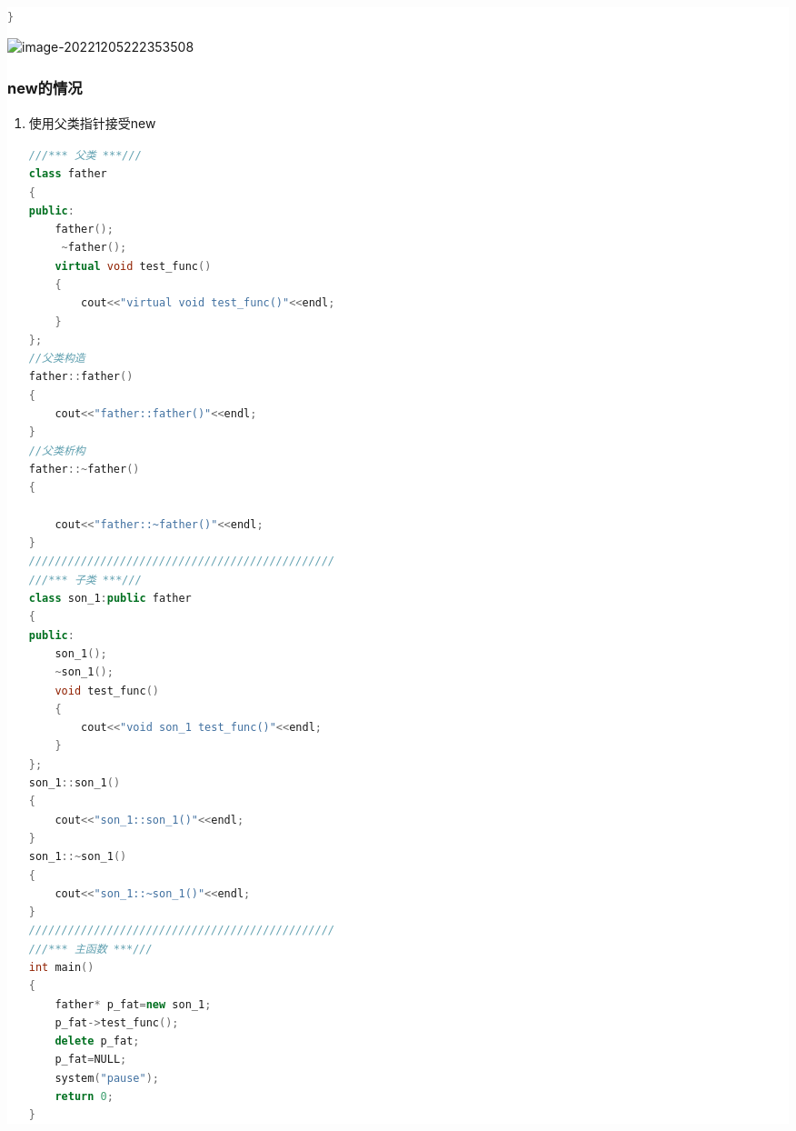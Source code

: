 ```c++
}
```

![image-20221205222353508](C:\Users\12414\AppData\Roaming\Typora\typora-user-images\image-20221205222353508.png)

### new的情况

1. 使用父类指针接受new

   ```c++
   ///*** 父类 ***///
   class father
   {
   public:
       father();
        ~father();
       virtual void test_func()
       {
           cout<<"virtual void test_func()"<<endl;
       }
   };
   //父类构造
   father::father()
   {
       cout<<"father::father()"<<endl;
   }
   //父类析构
   father::~father()
   {
   
       cout<<"father::~father()"<<endl;
   }
   ///////////////////////////////////////////////
   ///*** 子类 ***///
   class son_1:public father
   {
   public:
       son_1();
       ~son_1();
       void test_func()
       {
           cout<<"void son_1 test_func()"<<endl;
       }
   };
   son_1::son_1()
   {
       cout<<"son_1::son_1()"<<endl;
   }
   son_1::~son_1()
   {
       cout<<"son_1::~son_1()"<<endl;
   }
   ///////////////////////////////////////////////
   ///*** 主函数 ***///
   int main()
   {
       father* p_fat=new son_1;
       p_fat->test_func();
       delete p_fat;
       p_fat=NULL;
       system("pause");
       return 0;
   }
   ```